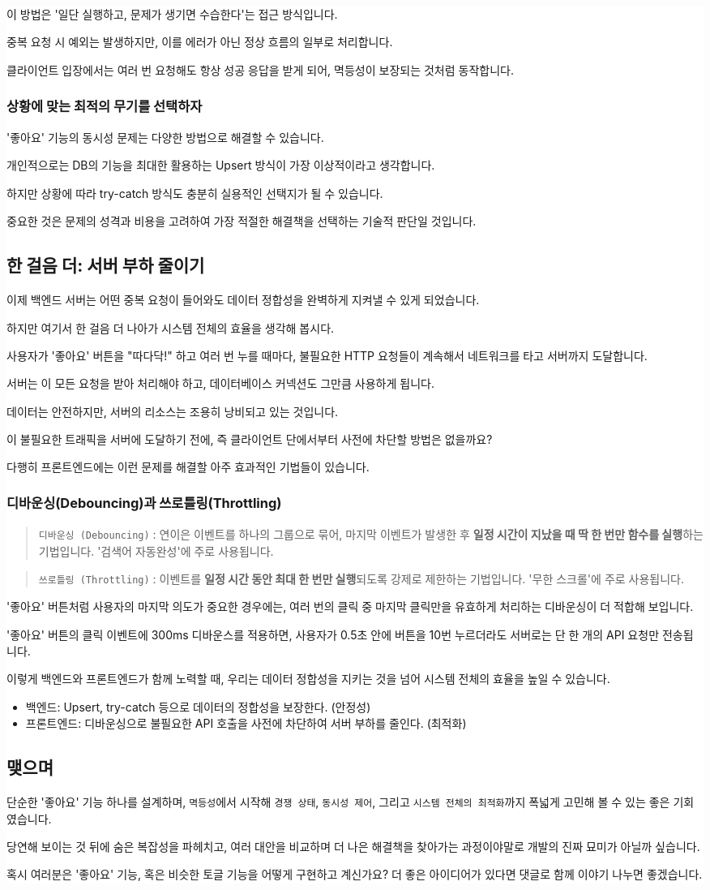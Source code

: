 이 방법은 '일단 실행하고, 문제가 생기면 수습한다'는 접근 방식입니다.

중복 요청 시 예외는 발생하지만, 이를 에러가 아닌 정상 흐름의 일부로 처리합니다.

클라이언트 입장에서는 여러 번 요청해도 항상 성공 응답을 받게 되어, 멱등성이 보장되는 것처럼 동작합니다.

### 상황에 맞는 최적의 무기를 선택하자

'좋아요' 기능의 동시성 문제는 다양한 방법으로 해결할 수 있습니다.

개인적으로는 DB의 기능을 최대한 활용하는 Upsert 방식이 가장 이상적이라고 생각합니다.

하지만 상황에 따라 try-catch 방식도 충분히 실용적인 선택지가 될 수 있습니다.

중요한 것은 문제의 성격과 비용을 고려하여 가장 적절한 해결책을 선택하는 기술적 판단일 것입니다.

## 한 걸음 더: 서버 부하 줄이기

이제 백엔드 서버는 어떤 중복 요청이 들어와도 데이터 정합성을 완벽하게 지켜낼 수 있게 되었습니다.

하지만 여기서 한 걸음 더 나아가 시스템 전체의 효율을 생각해 봅시다.

사용자가 '좋아요' 버튼을 "따다닥!" 하고 여러 번 누를 때마다, 불필요한 HTTP 요청들이 계속해서 네트워크를 타고 서버까지 도달합니다.

서버는 이 모든 요청을 받아 처리해야 하고, 데이터베이스 커넥션도 그만큼 사용하게 됩니다.

데이터는 안전하지만, 서버의 리소스는 조용히 낭비되고 있는 것입니다.

이 불필요한 트래픽을 서버에 도달하기 전에, 즉 클라이언트 단에서부터 사전에 차단할 방법은 없을까요?

다행히 프론트엔드에는 이런 문제를 해결할 아주 효과적인 기법들이 있습니다.

### 디바운싱(Debouncing)과 쓰로틀링(Throttling)

> `디바운싱 (Debouncing)` : 연이은 이벤트를 하나의 그룹으로 묶어, 마지막 이벤트가 발생한 후 **일정 시간이 지났을 때 딱 한 번만 함수를 실행**하는 기법입니다. '검색어 자동완성'에 주로 사용됩니다. <br/>

> `쓰로틀링 (Throttling)` : 이벤트를 **일정 시간 동안 최대 한 번만 실행**되도록 강제로 제한하는 기법입니다. '무한 스크롤'에 주로 사용됩니다.

'좋아요' 버튼처럼 사용자의 마지막 의도가 중요한 경우에는, 여러 번의 클릭 중 마지막 클릭만을 유효하게 처리하는 디바운싱이 더 적합해 보입니다.

'좋아요' 버튼의 클릭 이벤트에 300ms 디바운스를 적용하면, 사용자가 0.5초 안에 버튼을 10번 누르더라도 서버로는 단 한 개의 API 요청만 전송됩니다.

이렇게 백엔드와 프론트엔드가 함께 노력할 때, 우리는 데이터 정합성을 지키는 것을 넘어 시스템 전체의 효율을 높일 수 있습니다.

- 백엔드: Upsert, try-catch 등으로 데이터의 정합성을 보장한다. (안정성)
- 프론트엔드: 디바운싱으로 불필요한 API 호출을 사전에 차단하여 서버 부하를 줄인다. (최적화)

## 맺으며

단순한 '좋아요' 기능 하나를 설계하며, `멱등성`에서 시작해 `경쟁 상태`, `동시성 제어`, 그리고 `시스템 전체의 최적화`까지 폭넓게 고민해 볼 수 있는 좋은 기회였습니다.

당연해 보이는 것 뒤에 숨은 복잡성을 파헤치고, 여러 대안을 비교하며 더 나은 해결책을 찾아가는 과정이야말로 개발의 진짜 묘미가 아닐까 싶습니다.

혹시 여러분은 '좋아요' 기능, 혹은 비슷한 토글 기능을 어떻게 구현하고 계신가요? 더 좋은 아이디어가 있다면 댓글로 함께 이야기 나누면 좋겠습니다.

